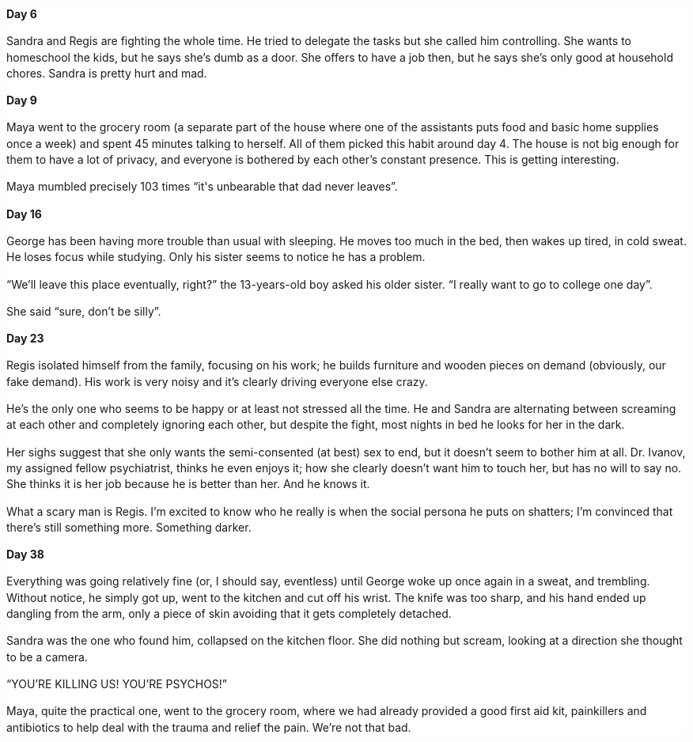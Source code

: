 **Day 6**

Sandra and Regis are fighting the whole time. He tried to delegate the tasks but she called him controlling. She wants to homeschool the kids, but he says she’s dumb as a door. She offers to have a job then, but he says she’s only good at household chores. Sandra is pretty hurt and mad.

**Day 9**

Maya went to the grocery room (a separate part of the house where one of the assistants puts food and basic home supplies once a week) and spent 45 minutes talking to herself. All of them picked this habit around day 4. The house is not big enough for them to have a lot of privacy, and everyone is bothered by each other’s constant presence. This is getting interesting.

Maya mumbled precisely 103 times “it's unbearable that dad never leaves”.

**Day 16**

George has been having more trouble than usual with sleeping. He moves too much in the bed, then wakes up tired, in cold sweat. He loses focus while studying. Only his sister seems to notice he has a problem.

“We’ll leave this place eventually, right?” the 13-years-old boy asked his older sister. “I really want to go to college one day”.

She said “sure, don’t be silly”.

**Day 23**

Regis isolated himself from the family, focusing on his work; he builds furniture and wooden pieces on demand (obviously, our fake demand). His work is very noisy and it’s clearly driving everyone else crazy.

He’s the only one who seems to be happy or at least not stressed all the time. He and Sandra are alternating between screaming at each other and completely ignoring each other, but despite the fight, most nights in bed he looks for her in the dark.

Her sighs suggest that she only wants the semi-consented (at best) sex to end, but it doesn’t seem to bother him at all. Dr. Ivanov, my assigned fellow psychiatrist, thinks he even enjoys it; how she clearly doesn’t want him to touch her, but has no will to say no. She thinks it is her job because he is better than her. And he knows it.

What a scary man is Regis. I’m excited to know who he really is when the social persona he puts on shatters; I’m convinced that there’s still something more. Something darker.

**Day 38**

Everything was going relatively fine (or, I should say, eventless) until George woke up once again in a sweat, and trembling. Without notice, he simply got up, went to the kitchen and cut off his wrist. The knife was too sharp, and his hand ended up dangling from the arm, only a piece of skin avoiding that it gets completely detached.

Sandra was the one who found him, collapsed on the kitchen floor. She did nothing but scream, looking at a direction she thought to be a camera.

“YOU’RE KILLING US! YOU’RE PSYCHOS!”

Maya, quite the practical one, went to the grocery room, where we had already provided a good first aid kit, painkillers and antibiotics to help deal with the trauma and relief the pain. We’re not that bad.
